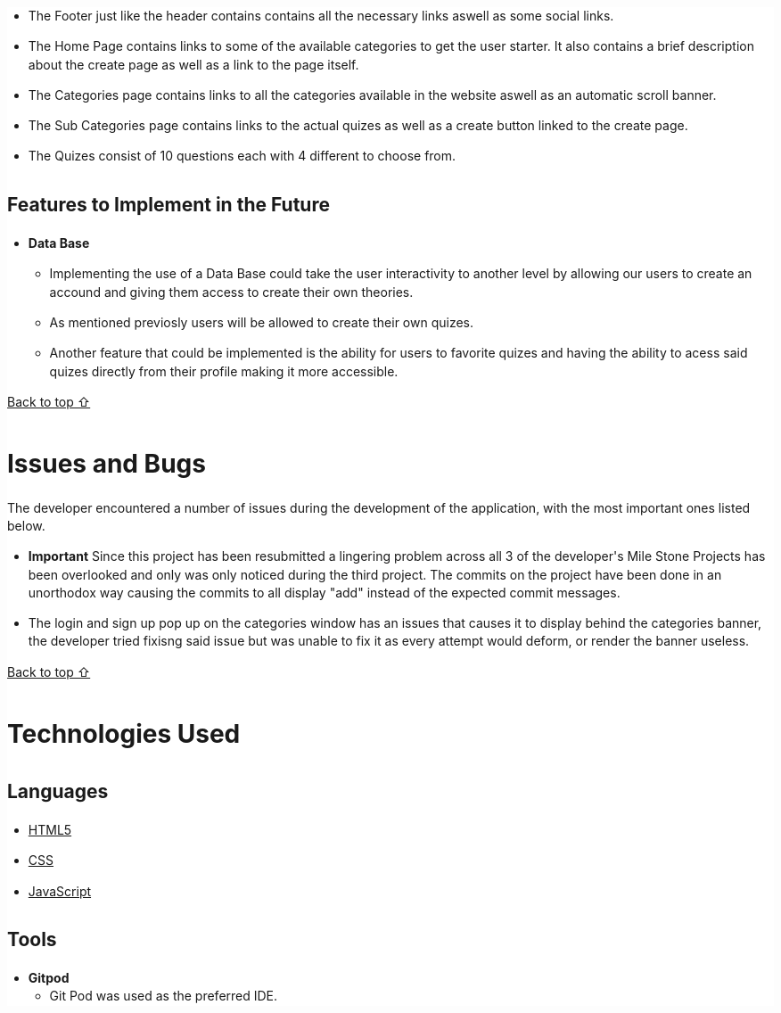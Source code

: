 * The Footer just like the header contains contains all the necessary links aswell as some social links.
 
* The Home Page contains links to some of the available categories to get the user starter. It also contains a brief description about the create page as well as a link to the page itself.

* The Categories page contains links to all the categories available in the website aswell as an automatic scroll banner. 

* The Sub Categories page contains links to the actual quizes as well as a create button linked to the create page. 

* The Quizes consist of 10 questions each with 4 different to choose from.

## Features to Implement in the Future 
* **Data Base**
    * Implementing the use of a Data Base could take the user interactivity to another level by allowing our users to create an accound and giving them access to create their own theories.

    * As mentioned previosly users will be allowed to create their own quizes.

    * Another feature that could be implemented is the ability for users to favorite quizes and having the ability to acess said quizes directly from their profile making it more accessible.

[Back to top ⇧](#table-of-contents)

# Issues and Bugs
The developer encountered a number of issues during the development of the application, with the most important ones listed below.

* **Important** Since this project has been resubmitted a lingering problem across all 3 of the developer's Mile Stone Projects has been overlooked and only was only noticed during the third project. The commits on the project have been done in an unorthodox way causing the commits to all display "add" instead of the expected commit messages.

* The login and sign up pop up on the categories window has an issues that causes it to display behind the categories banner, the developer tried fixisng said issue but was unable to fix it as every attempt would deform, or render the banner useless.

[Back to top ⇧](#table-of-contents)

# Technologies Used 
## Languages 
* [HTML5](https://en.wikipedia.org/wiki/HTML)

* [CSS](https://en.wikipedia.org/wiki/CSS)

* [JavaScript](https://en.wikipedia.org/wiki/JavaScript)

## Tools
* **Gitpod**
    * Git Pod was used as the preferred IDE.

